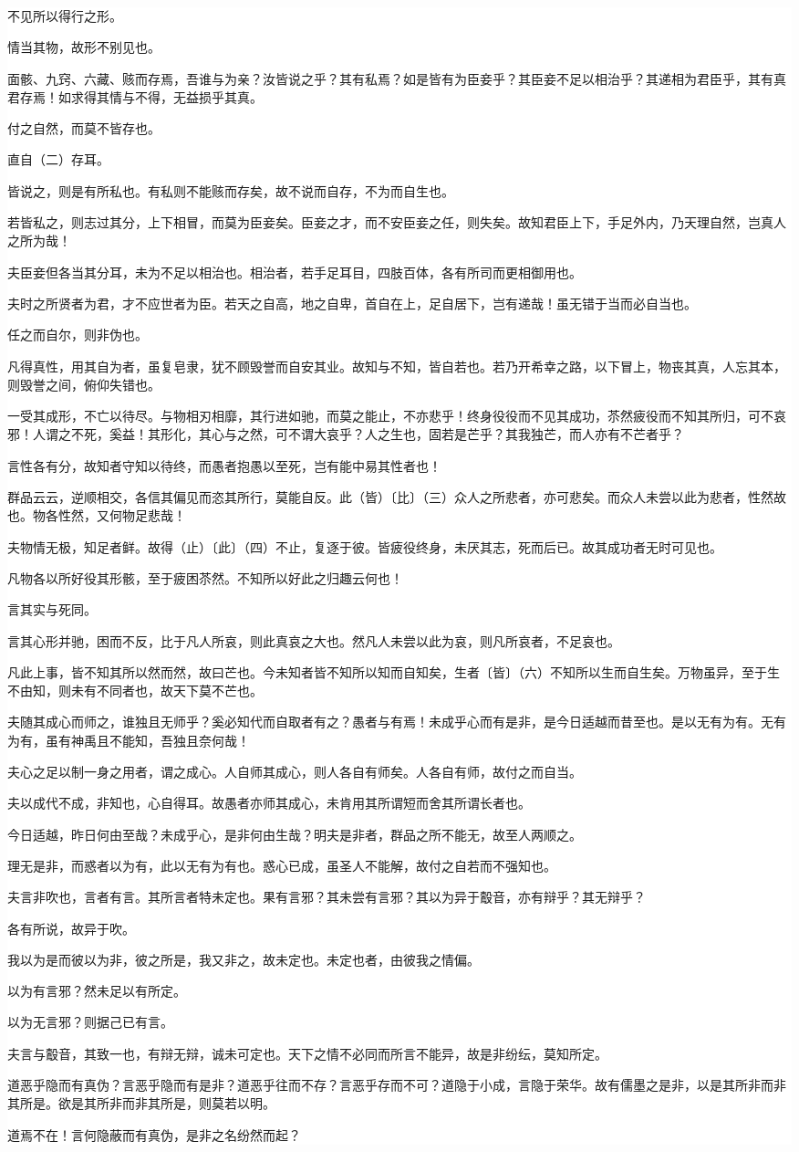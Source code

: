 不见所以得行之形。  

情当其物，故形不别见也。  

面骸、九窍、六藏、赅而存焉，吾谁与为亲？汝皆说之乎？其有私焉？如是皆有为臣妾乎？其臣妾不足以相治乎？其递相为君臣乎，其有真君存焉！如求得其情与不得，无益损乎其真。  

付之自然，而莫不皆存也。  

直自（二）存耳。  

皆说之，则是有所私也。有私则不能赅而存矣，故不说而自存，不为而自生也。  

若皆私之，则志过其分，上下相冒，而莫为臣妾矣。臣妾之才，而不安臣妾之任，则失矣。故知君臣上下，手足外内，乃天理自然，岂真人之所为哉！  

夫臣妾但各当其分耳，未为不足以相治也。相治者，若手足耳目，四肢百体，各有所司而更相御用也。  

夫时之所贤者为君，才不应世者为臣。若天之自高，地之自卑，首自在上，足自居下，岂有递哉！虽无错于当而必自当也。  

任之而自尔，则非伪也。  

凡得真性，用其自为者，虽复皂隶，犹不顾毁誉而自安其业。故知与不知，皆自若也。若乃开希幸之路，以下冒上，物丧其真，人忘其本，则毁誉之间，俯仰失错也。  

一受其成形，不亡以待尽。与物相刃相靡，其行进如驰，而莫之能止，不亦悲乎！终身役役而不见其成功，苶然疲役而不知其所归，可不哀邪！人谓之不死，奚益！其形化，其心与之然，可不谓大哀乎？人之生也，固若是芒乎？其我独芒，而人亦有不芒者乎？  

言性各有分，故知者守知以待终，而愚者抱愚以至死，岂有能中易其性者也！  

群品云云，逆顺相交，各信其偏见而恣其所行，莫能自反。此（皆）〔比〕（三）众人之所悲者，亦可悲矣。而众人未尝以此为悲者，性然故也。物各性然，又何物足悲哉！  

夫物情无极，知足者鲜。故得（止）〔此〕（四）不止，复逐于彼。皆疲役终身，未厌其志，死而后已。故其成功者无时可见也。  

凡物各以所好役其形骸，至于疲困苶然。不知所以好此之归趣云何也！  

言其实与死同。  

言其心形并驰，困而不反，比于凡人所哀，则此真哀之大也。然凡人未尝以此为哀，则凡所哀者，不足哀也。  

凡此上事，皆不知其所以然而然，故曰芒也。今未知者皆不知所以知而自知矣，生者〔皆〕（六）不知所以生而自生矣。万物虽异，至于生不由知，则未有不同者也，故天下莫不芒也。  

夫随其成心而师之，谁独且无师乎？奚必知代而自取者有之？愚者与有焉！未成乎心而有是非，是今日适越而昔至也。是以无有为有。无有为有，虽有神禹且不能知，吾独且奈何哉！  

夫心之足以制一身之用者，谓之成心。人自师其成心，则人各自有师矣。人各自有师，故付之而自当。  

夫以成代不成，非知也，心自得耳。故愚者亦师其成心，未肯用其所谓短而舍其所谓长者也。  

今日适越，昨日何由至哉？未成乎心，是非何由生哉？明夫是非者，群品之所不能无，故至人两顺之。  

理无是非，而惑者以为有，此以无有为有也。惑心已成，虽圣人不能解，故付之自若而不强知也。  

夫言非吹也，言者有言。其所言者特未定也。果有言邪？其未尝有言邪？其以为异于鷇音，亦有辩乎？其无辩乎？  

各有所说，故异于吹。  

我以为是而彼以为非，彼之所是，我又非之，故未定也。未定也者，由彼我之情偏。  

以为有言邪？然未足以有所定。  

以为无言邪？则据己已有言。  

夫言与鷇音，其致一也，有辩无辩，诚未可定也。天下之情不必同而所言不能异，故是非纷纭，莫知所定。  

道恶乎隐而有真伪？言恶乎隐而有是非？道恶乎往而不存？言恶乎存而不可？道隐于小成，言隐于荣华。故有儒墨之是非，以是其所非而非其所是。欲是其所非而非其所是，则莫若以明。  

道焉不在！言何隐蔽而有真伪，是非之名纷然而起？  
